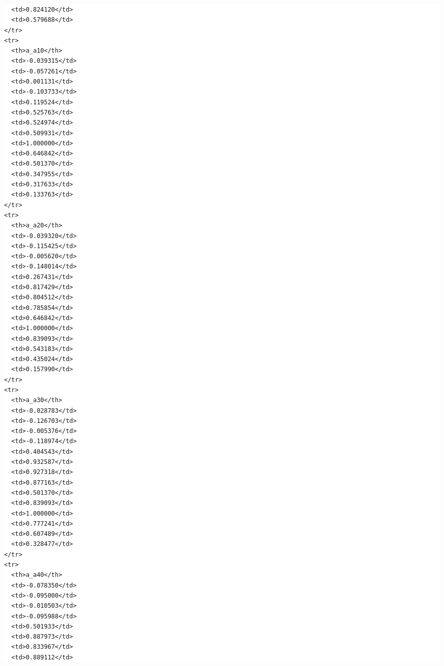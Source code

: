       <td>0.824120</td>
      <td>0.579688</td>
    </tr>
    <tr>
      <th>a_a10</th>
      <td>-0.039315</td>
      <td>-0.057261</td>
      <td>0.001131</td>
      <td>-0.103733</td>
      <td>0.119524</td>
      <td>0.525763</td>
      <td>0.524974</td>
      <td>0.509931</td>
      <td>1.000000</td>
      <td>0.646842</td>
      <td>0.501370</td>
      <td>0.347955</td>
      <td>0.317633</td>
      <td>0.133763</td>
    </tr>
    <tr>
      <th>a_a20</th>
      <td>-0.039320</td>
      <td>-0.115425</td>
      <td>-0.005620</td>
      <td>-0.148014</td>
      <td>0.267431</td>
      <td>0.817429</td>
      <td>0.804512</td>
      <td>0.785854</td>
      <td>0.646842</td>
      <td>1.000000</td>
      <td>0.839093</td>
      <td>0.543183</td>
      <td>0.435024</td>
      <td>0.157990</td>
    </tr>
    <tr>
      <th>a_a30</th>
      <td>-0.028783</td>
      <td>-0.126703</td>
      <td>-0.005376</td>
      <td>-0.118974</td>
      <td>0.404543</td>
      <td>0.932587</td>
      <td>0.927318</td>
      <td>0.877163</td>
      <td>0.501370</td>
      <td>0.839093</td>
      <td>1.000000</td>
      <td>0.777241</td>
      <td>0.607489</td>
      <td>0.328477</td>
    </tr>
    <tr>
      <th>a_a40</th>
      <td>-0.078350</td>
      <td>-0.095000</td>
      <td>-0.010503</td>
      <td>-0.095988</td>
      <td>0.501933</td>
      <td>0.887973</td>
      <td>0.833967</td>
      <td>0.889112</td>